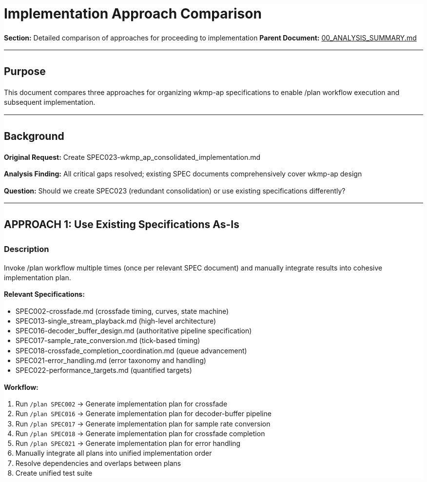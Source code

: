 # Implementation Approach Comparison

**Section:** Detailed comparison of approaches for proceeding to implementation
**Parent Document:** [00_ANALYSIS_SUMMARY.md](00_ANALYSIS_SUMMARY.md)

---

## Purpose

This document compares three approaches for organizing wkmp-ap specifications to enable /plan workflow execution and subsequent implementation.

---

## Background

**Original Request:** Create SPEC023-wkmp_ap_consolidated_implementation.md

**Analysis Finding:** All critical gaps resolved; existing SPEC documents comprehensively cover wkmp-ap design

**Question:** Should we create SPEC023 (redundant consolidation) or use existing specifications differently?

---

## APPROACH 1: Use Existing Specifications As-Is

### Description

Invoke /plan workflow multiple times (once per relevant SPEC document) and manually integrate results into cohesive implementation plan.

**Relevant Specifications:**
- SPEC002-crossfade.md (crossfade timing, curves, state machine)
- SPEC013-single_stream_playback.md (high-level architecture)
- SPEC016-decoder_buffer_design.md (authoritative pipeline specification)
- SPEC017-sample_rate_conversion.md (tick-based timing)
- SPEC018-crossfade_completion_coordination.md (queue advancement)
- SPEC021-error_handling.md (error taxonomy and handling)
- SPEC022-performance_targets.md (quantified targets)

**Workflow:**
1. Run `/plan SPEC002` → Generate implementation plan for crossfade
2. Run `/plan SPEC016` → Generate implementation plan for decoder-buffer pipeline
3. Run `/plan SPEC017` → Generate implementation plan for sample rate conversion
4. Run `/plan SPEC018` → Generate implementation plan for crossfade completion
5. Run `/plan SPEC021` → Generate implementation plan for error handling
6. Manually integrate all plans into unified implementation order
7. Resolve dependencies and overlaps between plans
8. Create unified test suite
